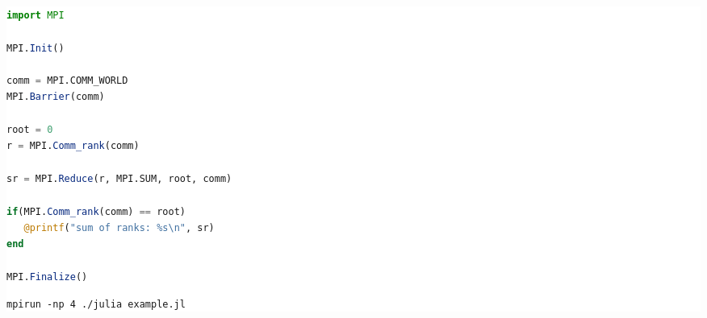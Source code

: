 ```julia
import MPI

MPI.Init()

comm = MPI.COMM_WORLD
MPI.Barrier(comm)

root = 0
r = MPI.Comm_rank(comm)

sr = MPI.Reduce(r, MPI.SUM, root, comm)

if(MPI.Comm_rank(comm) == root)
   @printf("sum of ranks: %s\n", sr)
end

MPI.Finalize()
```

    mpirun -np 4 ./julia example.jl
    

[^1]: In this context, MPI refers to the MPI-1 standard. Beginning with MPI-2, the MPI standards committee introduced a new set of communication mechanisms, collectively referred to as Remote Memory Access (RMA). The motivation for adding rma to the MPI standard was to facilitate one-sided communication patterns. For additional information on the latest MPI standard, see <https://mpi-forum.org/docs>.

[^2]: [Julia GPU man pages](http://juliagpu.github.io/CUDAnative.jl/stable/man/usage.html#Julia-support-1)